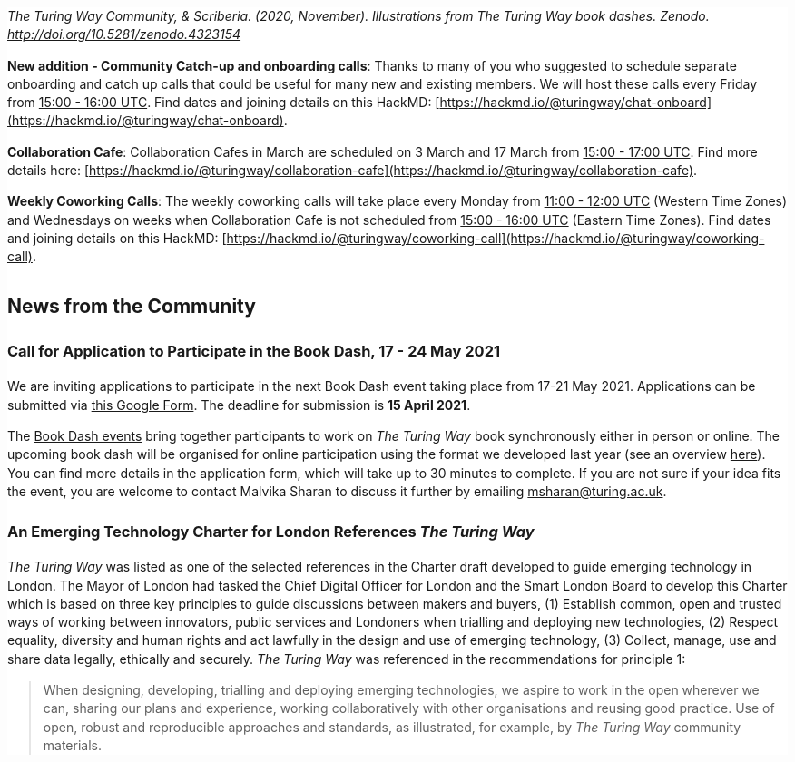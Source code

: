 *The Turing Way Community, & Scriberia. (2020, November). Illustrations from The Turing Way book dashes. Zenodo. http://doi.org/10.5281/zenodo.4323154*

**New addition - Community Catch-up and onboarding calls**: Thanks to many of you who suggested to schedule separate onboarding and catch up calls that could be useful for many new and existing members. 
We will host these calls every Friday from [15:00 - 16:00 UTC](http://time.unitarium.com/utc/15).
Find dates and joining details on this HackMD: [https://hackmd.io/@turingway/chat-onboard](https://hackmd.io/@turingway/chat-onboard).

**Collaboration Cafe**: Collaboration Cafes in March are scheduled on 3 March and 17 March from [15:00 - 17:00 UTC](http://time.unitarium.com/utc/15). 
Find more details here: [https://hackmd.io/@turingway/collaboration-cafe](https://hackmd.io/@turingway/collaboration-cafe).

**Weekly Coworking Calls**: The weekly coworking calls will take place every Monday from [11:00 - 12:00 UTC](http://time.unitarium.com/utc/11) (Western Time Zones) and Wednesdays on weeks when Collaboration Cafe is not scheduled from [15:00 - 16:00 UTC](http://time.unitarium.com/utc/15) (Eastern Time Zones). 
Find dates and joining details on this HackMD: [https://hackmd.io/@turingway/coworking-call](https://hackmd.io/@turingway/coworking-call).

## News from the Community

### Call for Application to Participate in the Book Dash, 17 - 24 May 2021
We are inviting applications to participate in the next Book Dash event taking place from 17-21 May 2021.
Applications can be submitted via [this Google Form](https://forms.gle/tsMuQSZMp4tKc3uz5). 
The deadline for submission is **15 April 2021**.

The [Book Dash events](https://the-turing-way.netlify.app/community-handbook/bookdash.html) bring together participants to work on *The Turing Way* book synchronously either in person or online. 
The upcoming book dash will be organised for online participation using the format we developed last year (see an overview [here](https://github.com/alan-turing-institute/the-turing-way/blob/master/workshops/book-dash/book-dash-nov20-report.md)).
You can find more details in the application form, which will take up to 30 minutes to complete.
If you are not sure if your idea fits the event, you are welcome to contact Malvika Sharan to discuss it further by emailing [msharan@turing.ac.uk](mailto:msharan@turing.ac.uk).


### An Emerging Technology Charter for London References *The Turing Way*

*The Turing Way* was listed as one of the selected references in the Charter draft developed to guide emerging technology in London. 
The Mayor of London had tasked the Chief Digital Officer for London and the Smart London Board to develop this Charter which is based on three key principles to guide discussions between makers and buyers, (1) Establish common, open and trusted ways of working between innovators, public services and Londoners when trialling and deploying new technologies, (2) Respect equality, diversity and human rights and act lawfully in the design and use of emerging technology, (3) Collect, manage, use and share data legally, ethically and securely.
*The Turing Way* was referenced in the recommendations for principle 1:
> When designing, developing, trialling and deploying emerging technologies, we aspire to work in the open wherever we can, sharing our plans and experience, working collaboratively with other organisations and reusing good practice.
> Use of open, robust and reproducible approaches and standards, as illustrated, for example, by *The Turing Way* community materials.
